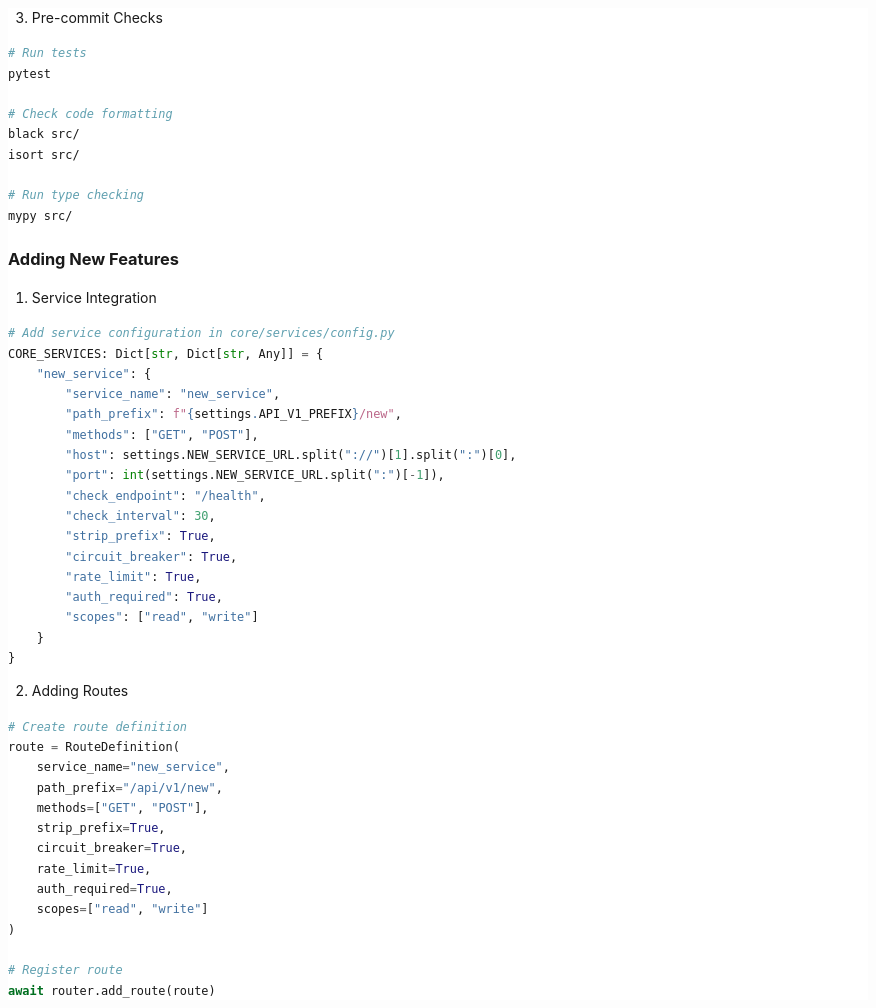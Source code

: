 3. Pre-commit Checks
```bash
# Run tests
pytest

# Check code formatting
black src/
isort src/

# Run type checking
mypy src/
```

### Adding New Features

1. Service Integration
```python
# Add service configuration in core/services/config.py
CORE_SERVICES: Dict[str, Dict[str, Any]] = {
    "new_service": {
        "service_name": "new_service",
        "path_prefix": f"{settings.API_V1_PREFIX}/new",
        "methods": ["GET", "POST"],
        "host": settings.NEW_SERVICE_URL.split("://")[1].split(":")[0],
        "port": int(settings.NEW_SERVICE_URL.split(":")[-1]),
        "check_endpoint": "/health",
        "check_interval": 30,
        "strip_prefix": True,
        "circuit_breaker": True,
        "rate_limit": True,
        "auth_required": True,
        "scopes": ["read", "write"]
    }
}
```

2. Adding Routes
```python
# Create route definition
route = RouteDefinition(
    service_name="new_service",
    path_prefix="/api/v1/new",
    methods=["GET", "POST"],
    strip_prefix=True,
    circuit_breaker=True,
    rate_limit=True,
    auth_required=True,
    scopes=["read", "write"]
)

# Register route
await router.add_route(route)
```
